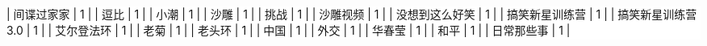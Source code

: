 | 间谍过家家 | 1 |
| 逗比 | 1 |
| 小潮 | 1 |
| 沙雕 | 1 |
| 挑战 | 1 |
| 沙雕视频 | 1 |
| 没想到这么好笑 | 1 |
| 搞笑新星训练营 | 1 |
| 搞笑新星训练营3.0 | 1 |
| 艾尔登法环 | 1 |
| 老菊 | 1 |
| 老头环 | 1 |
| 中国 | 1 |
| 外交 | 1 |
| 华春莹 | 1 |
| 和平 | 1 |
| 日常那些事 | 1 |
